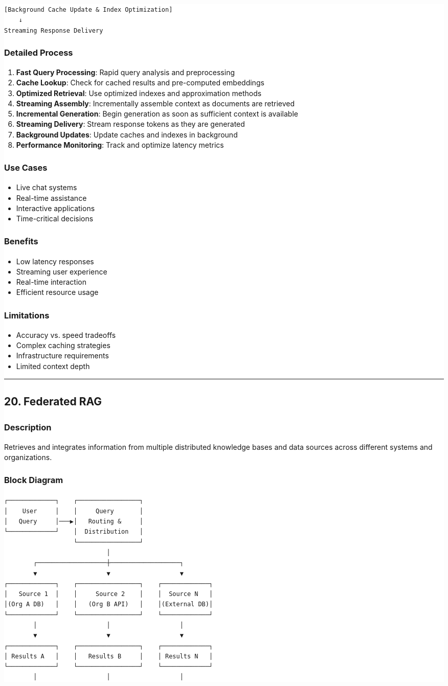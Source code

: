 ```
[Background Cache Update & Index Optimization]
    ↓
Streaming Response Delivery
```

### **Detailed Process**
1. **Fast Query Processing**: Rapid query analysis and preprocessing
2. **Cache Lookup**: Check for cached results and pre-computed embeddings
3. **Optimized Retrieval**: Use optimized indexes and approximation methods
4. **Streaming Assembly**: Incrementally assemble context as documents are retrieved
5. **Incremental Generation**: Begin generation as soon as sufficient context is available
6. **Streaming Delivery**: Stream response tokens as they are generated
7. **Background Updates**: Update caches and indexes in background
8. **Performance Monitoring**: Track and optimize latency metrics

### **Use Cases**
- Live chat systems
- Real-time assistance
- Interactive applications
- Time-critical decisions

### **Benefits**
- Low latency responses
- Streaming user experience
- Real-time interaction
- Efficient resource usage

### **Limitations**
- Accuracy vs. speed tradeoffs
- Complex caching strategies
- Infrastructure requirements
- Limited context depth

---

## **20. Federated RAG**

### **Description**
Retrieves and integrates information from multiple distributed knowledge bases and data sources across different systems and organizations.

### **Block Diagram**
```
┌─────────────┐    ┌─────────────────┐
│    User     │    │     Query       │
│   Query     │───▶│   Routing &     │
└─────────────┘    │  Distribution   │
                   └─────────────────┘
                            │
        ┌───────────────────┼───────────────────┐
        ▼                   ▼                   ▼
┌─────────────┐    ┌─────────────────┐    ┌─────────────┐
│   Source 1  │    │     Source 2    │    │  Source N   │
│(Org A DB)   │    │   (Org B API)   │    │(External DB)│
└─────────────┘    └─────────────────┘    └─────────────┘
        │                   │                   │
        ▼                   ▼                   ▼
┌─────────────┐    ┌─────────────────┐    ┌─────────────┐
│ Results A   │    │   Results B     │    │ Results N   │
└─────────────┘    └─────────────────┘    └─────────────┘
        │                   │                   │
```